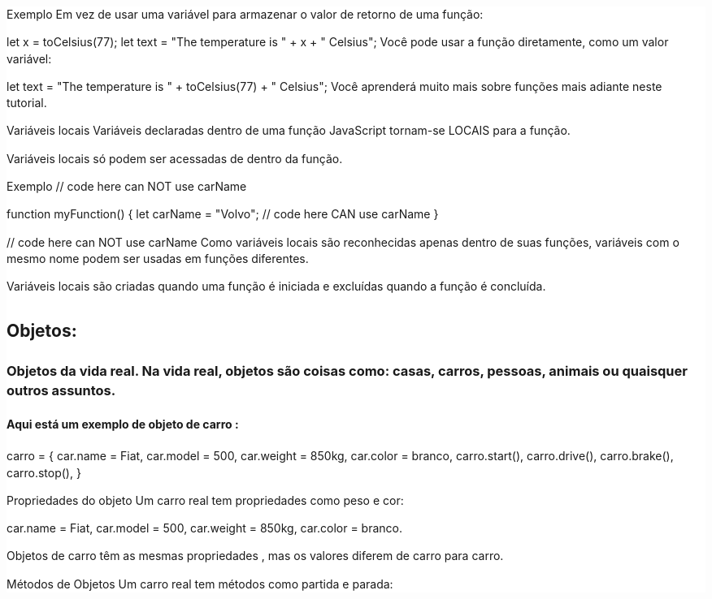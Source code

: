 Exemplo
Em vez de usar uma variável para armazenar o valor de retorno de uma função:

let x = toCelsius(77);
let text = "The temperature is " + x + " Celsius";
Você pode usar a função diretamente, como um valor variável:

let text = "The temperature is " + toCelsius(77) + " Celsius";
Você aprenderá muito mais sobre funções mais adiante neste tutorial.

Variáveis ​​locais
Variáveis ​​declaradas dentro de uma função JavaScript tornam-se LOCAIS para a função.

Variáveis ​​locais só podem ser acessadas de dentro da função.

Exemplo
// code here can NOT use carName

function myFunction() {
  let carName = "Volvo";
  // code here CAN use carName
}

// code here can NOT use carName
Como variáveis ​​locais são reconhecidas apenas dentro de suas funções, variáveis ​​com o mesmo nome podem ser usadas em funções diferentes.

Variáveis ​​locais são criadas quando uma função é iniciada e excluídas quando a função é concluída.

## Objetos: 
### Objetos da vida real. Na vida real, objetos são coisas como: casas, carros, pessoas, animais ou quaisquer outros assuntos.
#### Aqui está um exemplo de objeto de carro :

carro = {
car.name = Fiat,
car.model = 500,
car.weight = 850kg,
car.color = branco,	
carro.start(),
carro.drive(),
carro.brake(),
carro.stop(),
}

Propriedades do objeto
Um carro real tem propriedades como peso e cor:

car.name = Fiat, car.model = 500, car.weight = 850kg, car.color = branco.

Objetos de carro têm as mesmas propriedades , mas os valores diferem de carro para carro.

Métodos de Objetos
Um carro real tem métodos como partida e parada:
